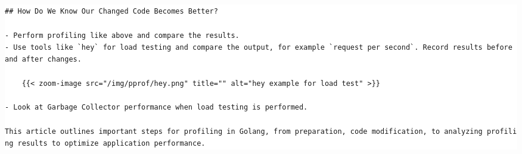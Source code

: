     ## How Do We Know Our Changed Code Becomes Better?
    
    - Perform profiling like above and compare the results.
    - Use tools like `hey` for load testing and compare the output, for example `request per second`. Record results before and after changes.
        
        {{< zoom-image src="/img/pprof/hey.png" title="" alt="hey example for load test" >}}
        
    - Look at Garbage Collector performance when load testing is performed.

    This article outlines important steps for profiling in Golang, from preparation, code modification, to analyzing profiling results to optimize application performance.